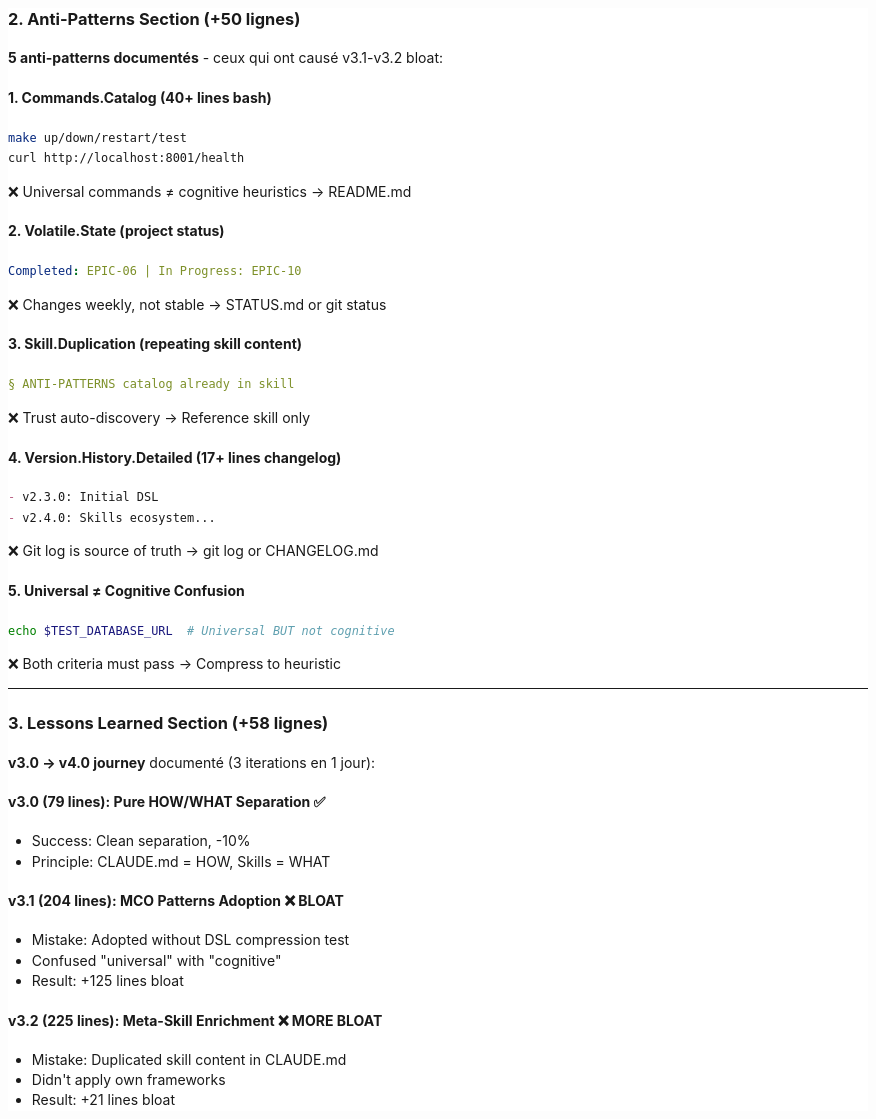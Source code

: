 ### 2. Anti-Patterns Section (+50 lignes)

**5 anti-patterns documentés** - ceux qui ont causé v3.1-v3.2 bloat:

#### 1. Commands.Catalog (40+ lines bash)
```bash
make up/down/restart/test
curl http://localhost:8001/health
```
❌ Universal commands ≠ cognitive heuristics → README.md

#### 2. Volatile.State (project status)
```yaml
Completed: EPIC-06 | In Progress: EPIC-10
```
❌ Changes weekly, not stable → STATUS.md or git status

#### 3. Skill.Duplication (repeating skill content)
```yaml
§ ANTI-PATTERNS catalog already in skill
```
❌ Trust auto-discovery → Reference skill only

#### 4. Version.History.Detailed (17+ lines changelog)
```markdown
- v2.3.0: Initial DSL
- v2.4.0: Skills ecosystem...
```
❌ Git log is source of truth → git log or CHANGELOG.md

#### 5. Universal ≠ Cognitive Confusion
```bash
echo $TEST_DATABASE_URL  # Universal BUT not cognitive
```
❌ Both criteria must pass → Compress to heuristic

---

### 3. Lessons Learned Section (+58 lignes)

**v3.0 → v4.0 journey** documenté (3 iterations en 1 jour):

#### v3.0 (79 lines): Pure HOW/WHAT Separation ✅
- Success: Clean separation, -10%
- Principle: CLAUDE.md = HOW, Skills = WHAT

#### v3.1 (204 lines): MCO Patterns Adoption ❌ BLOAT
- Mistake: Adopted without DSL compression test
- Confused "universal" with "cognitive"
- Result: +125 lines bloat

#### v3.2 (225 lines): Meta-Skill Enrichment ❌ MORE BLOAT
- Mistake: Duplicated skill content in CLAUDE.md
- Didn't apply own frameworks
- Result: +21 lines bloat
